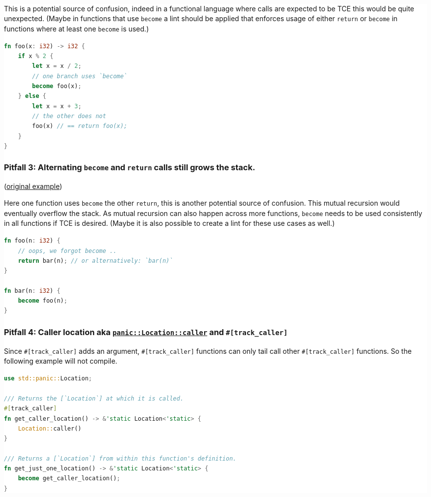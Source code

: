 This is a potential source of confusion, indeed in a functional language where calls are expected to be TCE this would be quite unexpected. (Maybe in functions that use `become` a lint should be applied that enforces usage of either `return` or `become` in functions where at least one `become` is used.)

```rust
fn foo(x: i32) -> i32 {
    if x % 2 {
        let x = x / 2;
        // one branch uses `become`
        become foo(x);
    } else {
        let x = x + 3;
        // the other does not
        foo(x) // == return foo(x);
    }
}
```

### Pitfall 3: Alternating `become` and `return` calls still grows the stack.
([original example](https://github.com/rust-lang/rfcs/pull/1888#issuecomment-279062656))

Here one function uses `become` the other `return`, this is another potential source of confusion. This mutual recursion
would eventually overflow the stack. As mutual recursion can also happen across more functions, `become` needs to be
used consistently in all functions if TCE is desired. (Maybe it is also possible to create a lint for these
use cases as well.)

```rust
fn foo(n: i32) {
    // oops, we forgot become ..
    return bar(n); // or alternatively: `bar(n)`
}

fn bar(n: i32) {
    become foo(n);
}
```

### Pitfall 4: Caller location aka [`panic::Location::caller`](https://doc.rust-lang.org/std/panic/struct.Location.html#method.caller) and `#[track_caller]`

Since `#[track_caller]` adds an argument, `#[track_caller]` functions can only tail call other `#[track_caller]` functions. So the following example will not compile.

```rust
use std::panic::Location;

/// Returns the [`Location`] at which it is called.
#[track_caller]
fn get_caller_location() -> &'static Location<'static> {
    Location::caller()
}

/// Returns a [`Location`] from within this function's definition.
fn get_just_one_location() -> &'static Location<'static> {
    become get_caller_location();
}
```


[summary]: #summary
[motivation]: #motivation
[guide-level-explanation]: #guide-level-explanation
[tail-call-elimination]: #tail-call-elimination
[difference]: #difference
[reference-level-explanation]: #reference-level-explanation
[return-type-coercion]: #return-type-coercion
[closures]: #closures
[async]: #async
[drawbacks]: #drawbacks
[rationale-and-alternatives]: #rationale-and-alternatives
[attribute-on-function-declaration]: #attribute-on-function-declaration
[prior-art]: #prior-art
[unresolved-questions]: #unresolved-questions
[future-possibilities]: #future-possibilities
[helpers]: #helpers